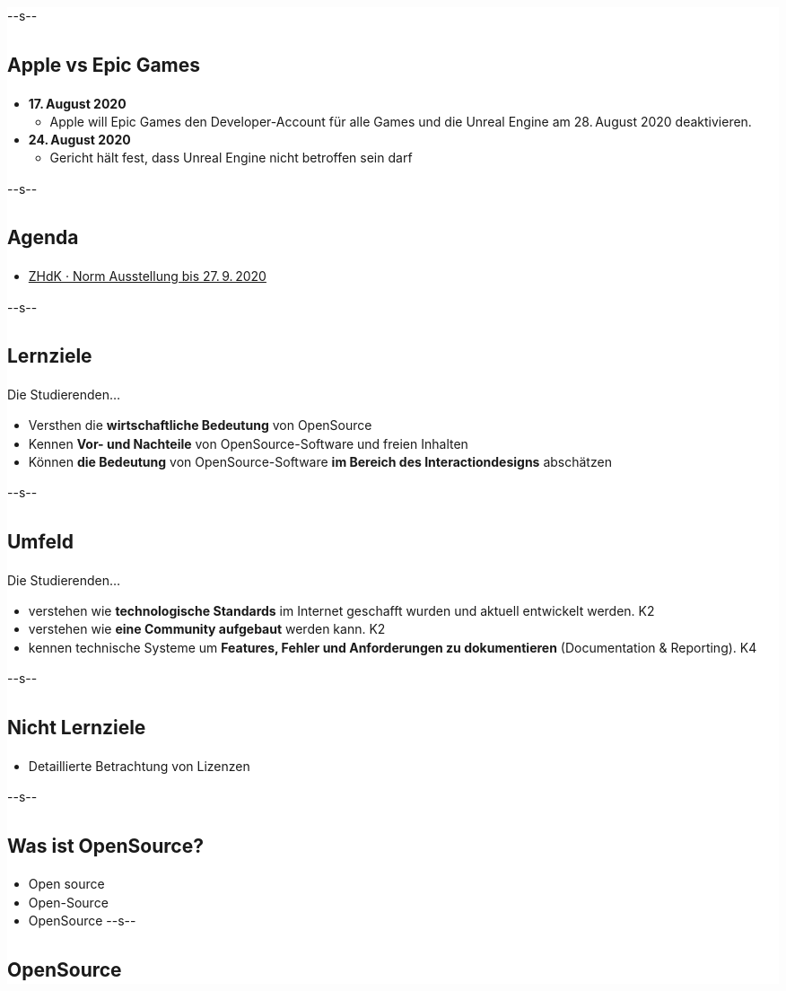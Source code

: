 --s--
## Apple vs Epic Games

* **17. August 2020** 
  * Apple will Epic Games den Developer-Account für alle Games und die Unreal Engine am 28. August 2020 deaktivieren.
* **24. August 2020** 
  * Gericht hält fest, dass Unreal Engine nicht betroffen sein darf



--s--
## Agenda
* [ZHdK · Norm Ausstellung bis 27. 9. 2020](https://museum-gestaltung.ch/en/ausstellung/norm-123456789/)



--s--
## Lernziele

Die Studierenden…
* Versthen die **wirtschaftliche Bedeutung** von OpenSource
* Kennen **Vor- und Nachteile** von OpenSource-Software und freien Inhalten
* Können **die Bedeutung** von OpenSource-Software **im Bereich des Interactiondesigns** abschätzen


--s--
## Umfeld
Die Studierenden…
* verstehen wie **technologische Standards** im Internet geschafft wurden und aktuell entwickelt werden. K2
* verstehen wie **eine Community aufgebaut** werden kann. K2
* kennen technische Systeme um **Features, Fehler und Anforderungen zu dokumentieren** (Documentation & Reporting). K4

--s--
## Nicht Lernziele
* Detaillierte Betrachtung von Lizenzen


--s--
## Was ist OpenSource?

* Open source
* Open-Source
* OpenSource
--s--
## OpenSource
